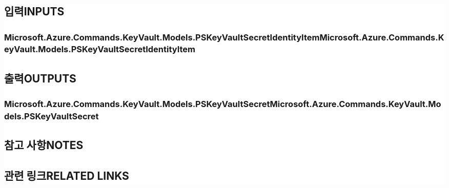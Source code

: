 ## <span data-ttu-id="36520-167">입력</span><span class="sxs-lookup"><span data-stu-id="36520-167">INPUTS</span></span>

### <span data-ttu-id="36520-168">Microsoft.Azure.Commands.KeyVault.Models.PSKeyVaultSecretIdentityItem</span><span class="sxs-lookup"><span data-stu-id="36520-168">Microsoft.Azure.Commands.KeyVault.Models.PSKeyVaultSecretIdentityItem</span></span>

## <span data-ttu-id="36520-169">출력</span><span class="sxs-lookup"><span data-stu-id="36520-169">OUTPUTS</span></span>

### <span data-ttu-id="36520-170">Microsoft.Azure.Commands.KeyVault.Models.PSKeyVaultSecret</span><span class="sxs-lookup"><span data-stu-id="36520-170">Microsoft.Azure.Commands.KeyVault.Models.PSKeyVaultSecret</span></span>

## <span data-ttu-id="36520-171">참고 사항</span><span class="sxs-lookup"><span data-stu-id="36520-171">NOTES</span></span>

## <span data-ttu-id="36520-172">관련 링크</span><span class="sxs-lookup"><span data-stu-id="36520-172">RELATED LINKS</span></span>
